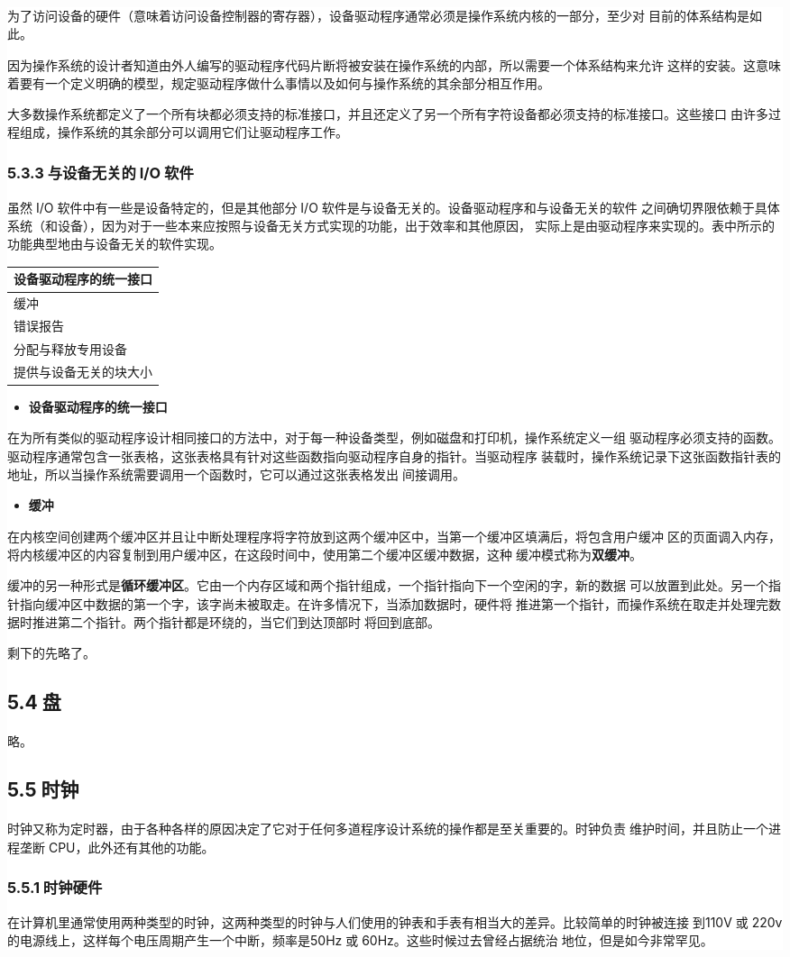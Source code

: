 为了访问设备的硬件（意味着访问设备控制器的寄存器），设备驱动程序通常必须是操作系统内核的一部分，至少对
目前的体系结构是如此。    

因为操作系统的设计者知道由外人编写的驱动程序代码片断将被安装在操作系统的内部，所以需要一个体系结构来允许
这样的安装。这意味着要有一个定义明确的模型，规定驱动程序做什么事情以及如何与操作系统的其余部分相互作用。   

大多数操作系统都定义了一个所有块都必须支持的标准接口，并且还定义了另一个所有字符设备都必须支持的标准接口。这些接口
由许多过程组成，操作系统的其余部分可以调用它们让驱动程序工作。    

### 5.3.3 与设备无关的 I/O 软件   

虽然 I/O 软件中有一些是设备特定的，但是其他部分 I/O 软件是与设备无关的。设备驱动程序和与设备无关的软件
之间确切界限依赖于具体系统（和设备），因为对于一些本来应按照与设备无关方式实现的功能，出于效率和其他原因，
实际上是由驱动程序来实现的。表中所示的功能典型地由与设备无关的软件实现。    


设备驱动程序的统一接口 |
---------|
 缓冲 |
 错误报告 |
 分配与释放专用设备 |
 提供与设备无关的块大小 |    


+ **设备驱动程序的统一接口**    

在为所有类似的驱动程序设计相同接口的方法中，对于每一种设备类型，例如磁盘和打印机，操作系统定义一组
驱动程序必须支持的函数。驱动程序通常包含一张表格，这张表格具有针对这些函数指向驱动程序自身的指针。当驱动程序
装载时，操作系统记录下这张函数指针表的地址，所以当操作系统需要调用一个函数时，它可以通过这张表格发出
间接调用。     

+ **缓冲**    

在内核空间创建两个缓冲区并且让中断处理程序将字符放到这两个缓冲区中，当第一个缓冲区填满后，将包含用户缓冲
区的页面调入内存，将内核缓冲区的内容复制到用户缓冲区，在这段时间中，使用第二个缓冲区缓冲数据，这种
缓冲模式称为**双缓冲**。    

缓冲的另一种形式是**循环缓冲区**。它由一个内存区域和两个指针组成，一个指针指向下一个空闲的字，新的数据
可以放置到此处。另一个指针指向缓冲区中数据的第一个字，该字尚未被取走。在许多情况下，当添加数据时，硬件将
推进第一个指针，而操作系统在取走并处理完数据时推进第二个指针。两个指针都是环绕的，当它们到达顶部时
将回到底部。    

剩下的先略了。     

## 5.4 盘

略。    

## 5.5 时钟

时钟又称为定时器，由于各种各样的原因决定了它对于任何多道程序设计系统的操作都是至关重要的。时钟负责
维护时间，并且防止一个进程垄断 CPU，此外还有其他的功能。    

### 5.5.1 时钟硬件

在计算机里通常使用两种类型的时钟，这两种类型的时钟与人们使用的钟表和手表有相当大的差异。比较简单的时钟被连接
到110V 或 220v 的电源线上，这样每个电压周期产生一个中断，频率是50Hz 或 60Hz。这些时候过去曾经占据统治
地位，但是如今非常罕见。   
